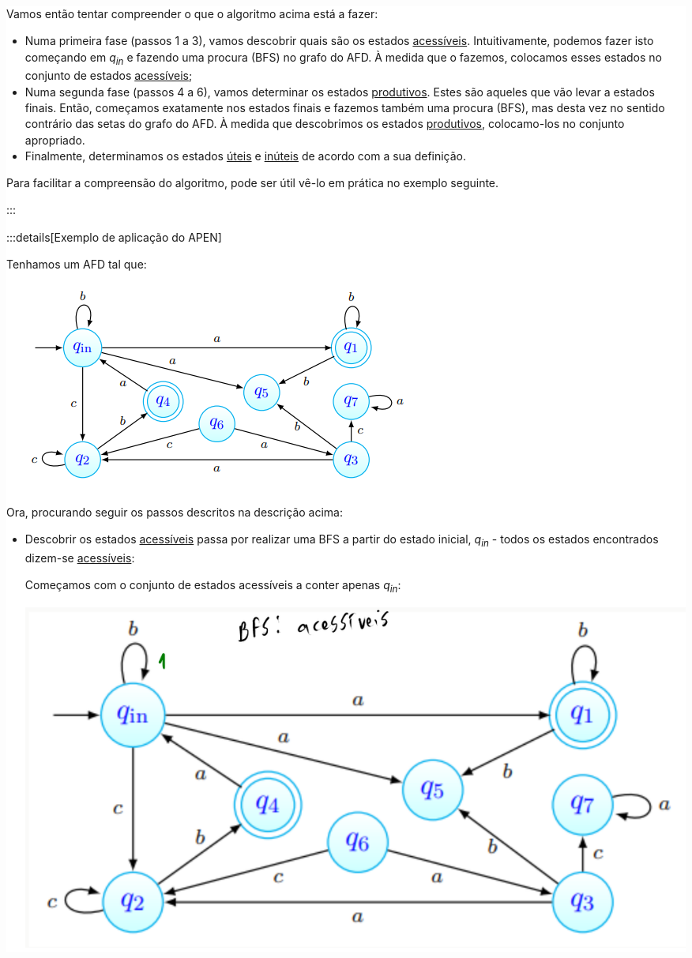 Vamos então tentar compreender o que o algoritmo acima está a fazer:

- Numa primeira fase (passos 1 a 3), vamos descobrir quais são os estados [acessíveis](color:yellow). Intuitivamente, podemos fazer isto começando em $q_{in}$ e fazendo uma procura (BFS) no grafo do AFD. À medida que o fazemos, colocamos esses estados no conjunto de estados [acessíveis](color:yellow);
- Numa segunda fase (passos 4 a 6), vamos determinar os estados [produtivos](color:orange). Estes são aqueles que vão levar a estados finais. Então, começamos exatamente nos estados finais e fazemos também uma procura (BFS), mas desta vez no sentido contrário das setas do grafo do AFD. À medida que descobrimos os estados [produtivos](color:orange), colocamo-los no conjunto apropriado.
- Finalmente, determinamos os estados [úteis](color:red) e [inúteis](color:red) de acordo com a sua definição.

Para facilitar a compreensão do algoritmo, pode ser útil vê-lo em prática no exemplo seguinte.

:::

:::details[Exemplo de aplicação do APEN]

Tenhamos um AFD tal que:

![Autómato Inicial - APEN](./imgs/0001/APEN_AUTOM_INI.png#dark=1)

Ora, procurando seguir os passos descritos na descrição acima:

- Descobrir os estados [acessíveis](color:yellow) passa por realizar uma BFS a partir do estado inicial, $q_{in}$ - todos os estados encontrados dizem-se [acessíveis](color:yellow):

  Começamos com o conjunto de estados acessíveis a conter apenas $q_{in}$:

  ![BFS - Estados acessíveis (1)](./imgs/0001/BFS_ACESSIVEIS_1.png#dark=1)
